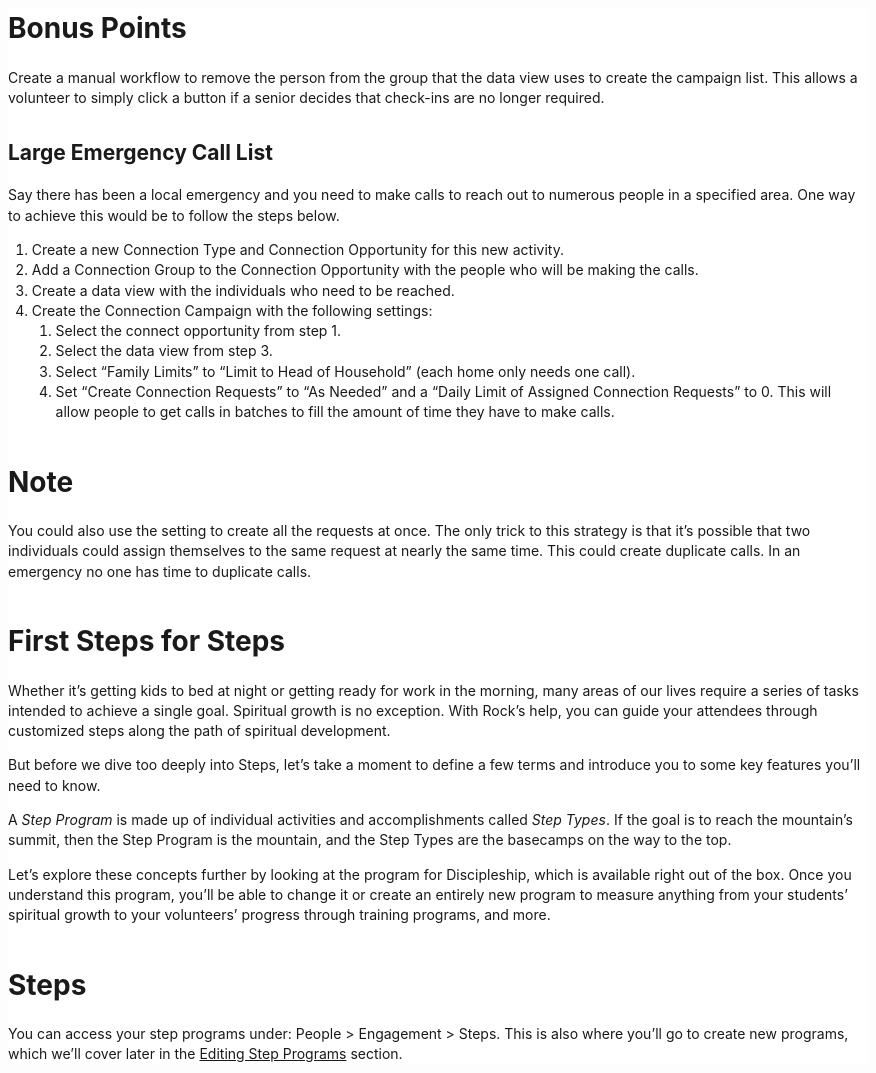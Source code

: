 Bonus Points
============

Create a manual workflow to remove the person from the group that the data view uses to create the campaign list. This allows a volunteer to simply click a button if a senior decides that check-ins are no longer required.

Large Emergency Call List
-------------------------

Say there has been a local emergency and you need to make calls to reach out to numerous people in a specified area. One way to achieve this would be to follow the steps below.

1.  Create a new Connection Type and Connection Opportunity for this new activity.
2.  Add a Connection Group to the Connection Opportunity with the people who will be making the calls.
3.  Create a data view with the individuals who need to be reached.
4.  Create the Connection Campaign with the following settings:
    1.  Select the connect opportunity from step 1.
    2.  Select the data view from step 3.
    3.  Select “Family Limits” to “Limit to Head of Household” (each home only needs one call).
    4.  Set “Create Connection Requests” to “As Needed” and a “Daily Limit of Assigned Connection Requests” to 0. This will allow people to get calls in batches to fill the amount of time they have to make calls.

Note
====

You could also use the setting to create all the requests at once. The only trick to this strategy is that it’s possible that two individuals could assign themselves to the same request at nearly the same time. This could create duplicate calls. In an emergency no one has time to duplicate calls.

[](#firststepsforsteps)First Steps for Steps
============================================

Whether it’s getting kids to bed at night or getting ready for work in the morning, many areas of our lives require a series of tasks intended to achieve a single goal. Spiritual growth is no exception. With Rock’s help, you can guide your attendees through customized steps along the path of spiritual development.

But before we dive too deeply into Steps, let’s take a moment to define a few terms and introduce you to some key features you’ll need to know.

A _Step Program_ is made up of individual activities and accomplishments called _Step Types_. If the goal is to reach the mountain’s summit, then the Step Program is the mountain, and the Step Types are the basecamps on the way to the top.

Let’s explore these concepts further by looking at the program for Discipleship, which is available right out of the box. Once you understand this program, you’ll be able to change it or create an entirely new program to measure anything from your students’ spiritual growth to your volunteers’ progress through training programs, and more.

[](#steps)Steps
===============

You can access your step programs under: People > Engagement > Steps. This is also where you’ll go to create new programs, which we’ll cover later in the [Editing Step Programs](#editing-step-programs) section.
